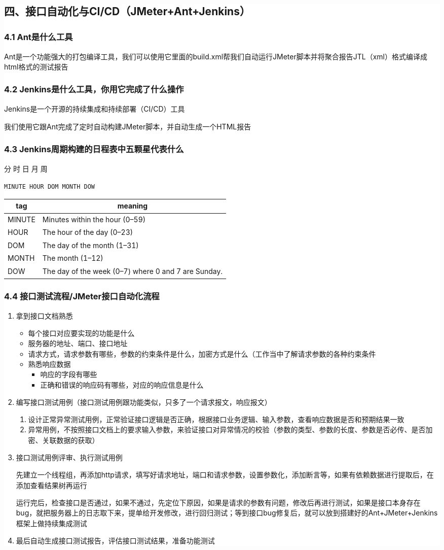 ## 四、接口自动化与CI/CD（JMeter+Ant+Jenkins）

### 4.1  Ant是什么工具

Ant是一个功能强大的打包编译工具，我们可以使用它里面的build.xml帮我们自动运行JMeter脚本并将聚合报告JTL（xml）格式编译成html格式的测试报告

### 4.2  Jenkins是什么工具，你用它完成了什么操作

Jenkins是一个开源的持续集成和持续部署（CI/CD）工具

我们使用它跟Ant完成了定时自动构建JMeter脚本，并自动生成一个HTML报告

### 4.3  Jenkins周期构建的日程表中五颗星代表什么

分	时	日	月	周

```
MINUTE HOUR DOM MONTH DOW
```

| tag    | meaning                                             |
| ------ | --------------------------------------------------- |
| MINUTE | Minutes within the hour (0–59)                      |
| HOUR   | The hour of the day (0–23)                          |
| DOM    | The day of the month (1–31)                         |
| MONTH  | The month (1–12)                                    |
| DOW    | The day of the week (0–7) where 0 and 7 are Sunday. |

### 4.4  接口测试流程/JMeter接口自动化流程

1. 拿到接口文档熟悉

   - 每个接口对应要实现的功能是什么
   - 服务器的地址、端口、接口地址
   - 请求方式，请求参数有哪些，参数的约束条件是什么，加密方式是什么（工作当中了解请求参数的各种约束条件
   - 熟悉响应数据
     - 响应的字段有哪些
     - 正确和错误的响应码有哪些，对应的响应信息是什么

2. 编写接口测试用例（接口测试用例跟功能类似，只多了一个请求报文，响应报文）

   1. 设计正常异常测试用例，正常验证接口逻辑是否正确，根据接口业务逻辑、输入参数，查看响应数据是否和预期结果一致
   2. 异常用例，不按照接口文档上的要求输入参数，来验证接口对异常情况的校验（参数的类型、参数的长度、参数是否必传、是否加密、关联数据的获取）

3. 接口测试用例评审、执行测试用例

   先建立一个线程组，再添加http请求，填写好请求地址，端口和请求参数，设置参数化，添加断言等，如果有依赖数据进行提取后，在添加查看结果树再运行

   运行完后，检查接口是否通过，如果不通过，先定位下原因，如果是请求的参数有问题，修改后再进行测试，如果是接口本身存在bug，就把服务器上的日志取下来，提单给开发修改，进行回归测试；等到接口bug修复后，就可以放到搭建好的Ant+JMeter+Jenkins框架上做持续集成测试

4. 最后自动生成接口测试报告，评估接口测试结果，准备功能测试
